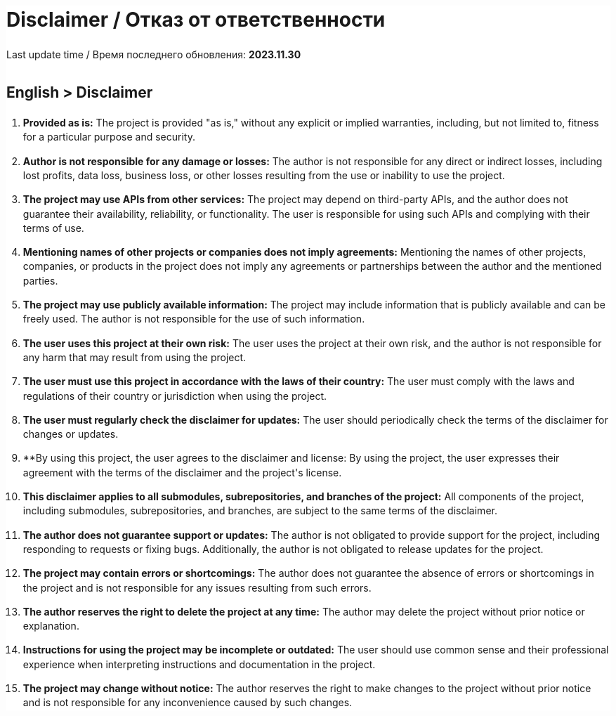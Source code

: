 # Disclaimer / Отказ от ответственности
Last update time / Время последнего обновления: **2023.11.30**


## English > Disclaimer
1. **Provided as is:** The project is provided "as is," without any explicit or implied warranties, including, but not limited to, fitness for a particular purpose and security.

2. **Author is not responsible for any damage or losses:** The author is not responsible for any direct or indirect losses, including lost profits, data loss, business loss, or other losses resulting from the use or inability to use the project.

3. **The project may use APIs from other services:** The project may depend on third-party APIs, and the author does not guarantee their availability, reliability, or functionality. The user is responsible for using such APIs and complying with their terms of use.

4. **Mentioning names of other projects or companies does not imply agreements:** Mentioning the names of other projects, companies, or products in the project does not imply any agreements or partnerships between the author and the mentioned parties.

5. **The project may use publicly available information:** The project may include information that is publicly available and can be freely used. The author is not responsible for the use of such information.

6. **The user uses this project at their own risk:** The user uses the project at their own risk, and the author is not responsible for any harm that may result from using the project.

7. **The user must use this project in accordance with the laws of their country:** The user must comply with the laws and regulations of their country or jurisdiction when using the project.

8. **The user must regularly check the disclaimer for updates:** The user should periodically check the terms of the disclaimer for changes or updates.

9. **By using this project, the user agrees to the disclaimer and license: By using the project, the user expresses their agreement with the terms of the disclaimer and the project's license.

10. **This disclaimer applies to all submodules, subrepositories, and branches of the project:** All components of the project, including submodules, subrepositories, and branches, are subject to the same terms of the disclaimer.

11. **The author does not guarantee support or updates:** The author is not obligated to provide support for the project, including responding to requests or fixing bugs. Additionally, the author is not obligated to release updates for the project.

12. **The project may contain errors or shortcomings:** The author does not guarantee the absence of errors or shortcomings in the project and is not responsible for any issues resulting from such errors.

13. **The author reserves the right to delete the project at any time:** The author may delete the project without prior notice or explanation.

14. **Instructions for using the project may be incomplete or outdated:** The user should use common sense and their professional experience when interpreting instructions and documentation in the project.

15. **The project may change without notice:** The author reserves the right to make changes to the project without prior notice and is not responsible for any inconvenience caused by such changes.

